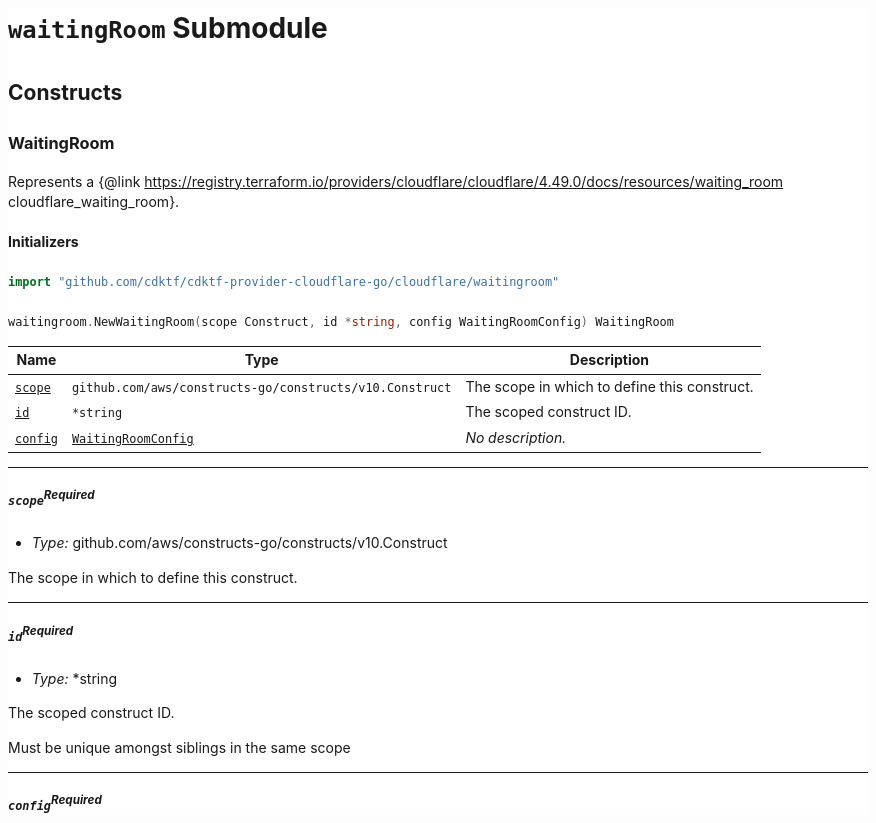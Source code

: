 # `waitingRoom` Submodule <a name="`waitingRoom` Submodule" id="@cdktf/provider-cloudflare.waitingRoom"></a>

## Constructs <a name="Constructs" id="Constructs"></a>

### WaitingRoom <a name="WaitingRoom" id="@cdktf/provider-cloudflare.waitingRoom.WaitingRoom"></a>

Represents a {@link https://registry.terraform.io/providers/cloudflare/cloudflare/4.49.0/docs/resources/waiting_room cloudflare_waiting_room}.

#### Initializers <a name="Initializers" id="@cdktf/provider-cloudflare.waitingRoom.WaitingRoom.Initializer"></a>

```go
import "github.com/cdktf/cdktf-provider-cloudflare-go/cloudflare/waitingroom"

waitingroom.NewWaitingRoom(scope Construct, id *string, config WaitingRoomConfig) WaitingRoom
```

| **Name** | **Type** | **Description** |
| --- | --- | --- |
| <code><a href="#@cdktf/provider-cloudflare.waitingRoom.WaitingRoom.Initializer.parameter.scope">scope</a></code> | <code>github.com/aws/constructs-go/constructs/v10.Construct</code> | The scope in which to define this construct. |
| <code><a href="#@cdktf/provider-cloudflare.waitingRoom.WaitingRoom.Initializer.parameter.id">id</a></code> | <code>*string</code> | The scoped construct ID. |
| <code><a href="#@cdktf/provider-cloudflare.waitingRoom.WaitingRoom.Initializer.parameter.config">config</a></code> | <code><a href="#@cdktf/provider-cloudflare.waitingRoom.WaitingRoomConfig">WaitingRoomConfig</a></code> | *No description.* |

---

##### `scope`<sup>Required</sup> <a name="scope" id="@cdktf/provider-cloudflare.waitingRoom.WaitingRoom.Initializer.parameter.scope"></a>

- *Type:* github.com/aws/constructs-go/constructs/v10.Construct

The scope in which to define this construct.

---

##### `id`<sup>Required</sup> <a name="id" id="@cdktf/provider-cloudflare.waitingRoom.WaitingRoom.Initializer.parameter.id"></a>

- *Type:* *string

The scoped construct ID.

Must be unique amongst siblings in the same scope

---

##### `config`<sup>Required</sup> <a name="config" id="@cdktf/provider-cloudflare.waitingRoom.WaitingRoom.Initializer.parameter.config"></a>
